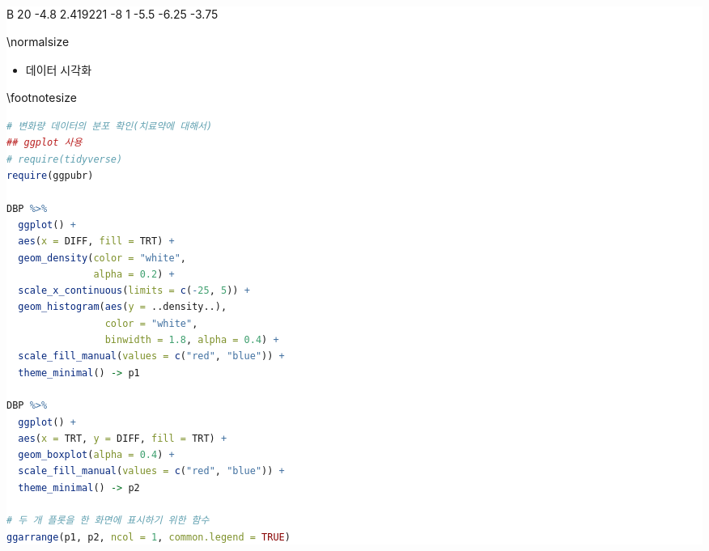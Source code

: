  <tr>
   <td style="text-align:left;"> B </td>
   <td style="text-align:right;"> 20 </td>
   <td style="text-align:right;"> -4.8 </td>
   <td style="text-align:right;"> 2.419221 </td>
   <td style="text-align:right;"> -8 </td>
   <td style="text-align:right;"> 1 </td>
   <td style="text-align:right;"> -5.5 </td>
   <td style="text-align:right;"> -6.25 </td>
   <td style="text-align:right;"> -3.75 </td>
  </tr>
</tbody>
</table>

 \normalsize



- 데이터 시각화


\footnotesize


```r
# 변화량 데이터의 분포 확인(치료약에 대해서)
## ggplot 사용
# require(tidyverse)
require(ggpubr)

DBP %>% 
  ggplot() + 
  aes(x = DIFF, fill = TRT) + 
  geom_density(color = "white", 
               alpha = 0.2) + 
  scale_x_continuous(limits = c(-25, 5)) + 
  geom_histogram(aes(y = ..density..), 
                 color = "white", 
                 binwidth = 1.8, alpha = 0.4) + 
  scale_fill_manual(values = c("red", "blue")) + 
  theme_minimal() -> p1

DBP %>% 
  ggplot() + 
  aes(x = TRT, y = DIFF, fill = TRT) + 
  geom_boxplot(alpha = 0.4) + 
  scale_fill_manual(values = c("red", "blue")) + 
  theme_minimal() -> p2

# 두 개 플롯을 한 화면에 표시하기 위한 함수
ggarrange(p1, p2, ncol = 1, common.legend = TRUE)
```
